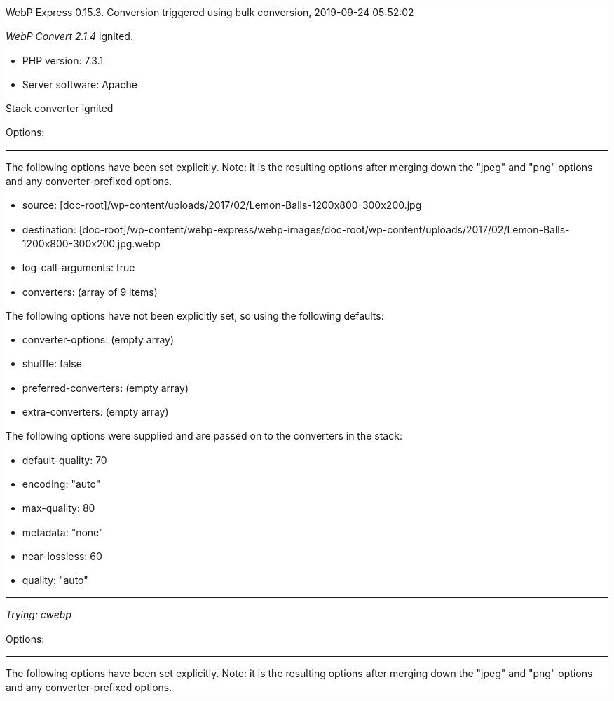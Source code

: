WebP Express 0.15.3. Conversion triggered using bulk conversion, 2019-09-24 05:52:02


*WebP Convert 2.1.4*  ignited.

- PHP version: 7.3.1

- Server software: Apache


Stack converter ignited


Options:

------------

The following options have been set explicitly. Note: it is the resulting options after merging down the "jpeg" and "png" options and any converter-prefixed options.

- source: [doc-root]/wp-content/uploads/2017/02/Lemon-Balls-1200x800-300x200.jpg

- destination: [doc-root]/wp-content/webp-express/webp-images/doc-root/wp-content/uploads/2017/02/Lemon-Balls-1200x800-300x200.jpg.webp

- log-call-arguments: true

- converters: (array of 9 items)


The following options have not been explicitly set, so using the following defaults:

- converter-options: (empty array)

- shuffle: false

- preferred-converters: (empty array)

- extra-converters: (empty array)


The following options were supplied and are passed on to the converters in the stack:

- default-quality: 70

- encoding: "auto"

- max-quality: 80

- metadata: "none"

- near-lossless: 60

- quality: "auto"

------------



*Trying: cwebp* 


Options:

------------

The following options have been set explicitly. Note: it is the resulting options after merging down the "jpeg" and "png" options and any converter-prefixed options.
